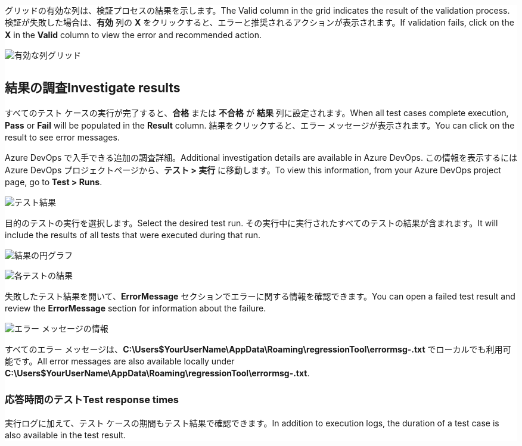 <span data-ttu-id="d81c7-216">グリッドの有効な列は、検証プロセスの結果を示します。</span><span class="sxs-lookup"><span data-stu-id="d81c7-216">The Valid column in the grid indicates the result of the validation process.</span></span> <span data-ttu-id="d81c7-217">検証が失敗した場合は、**有効** 列の **X** をクリックすると、エラーと推奨されるアクションが表示されます。</span><span class="sxs-lookup"><span data-stu-id="d81c7-217">If validation fails, click on the **X** in the **Valid** column to view the error and recommended action.</span></span>

![有効な列グリッド](media/enable-local-file-validation-rules-2.png)

## <a name="investigate-results"></a><span data-ttu-id="d81c7-219">結果の調査</span><span class="sxs-lookup"><span data-stu-id="d81c7-219">Investigate results</span></span>

<span data-ttu-id="d81c7-220">すべてのテスト ケースの実行が完了すると、**合格** または **不合格** が **結果** 列に設定されます。</span><span class="sxs-lookup"><span data-stu-id="d81c7-220">When all test cases complete execution, **Pass** or **Fail** will be populated in the **Result** column.</span></span> <span data-ttu-id="d81c7-221">結果をクリックすると、エラー メッセージが表示されます。</span><span class="sxs-lookup"><span data-stu-id="d81c7-221">You can click on the result to see error messages.</span></span>

<span data-ttu-id="d81c7-222">Azure DevOps で入手できる追加の調査詳細。</span><span class="sxs-lookup"><span data-stu-id="d81c7-222">Additional investigation details are available in Azure DevOps.</span></span> <span data-ttu-id="d81c7-223">この情報を表示するには Azure DevOps プロジェクトページから、**テスト > 実行** に移動します。</span><span class="sxs-lookup"><span data-stu-id="d81c7-223">To view this information, from your Azure DevOps project page, go to **Test > Runs**.</span></span>

![テスト結果](media/test-results.png)

<span data-ttu-id="d81c7-225">目的のテストの実行を選択します。</span><span class="sxs-lookup"><span data-stu-id="d81c7-225">Select the desired test run.</span></span> <span data-ttu-id="d81c7-226">その実行中に実行されたすべてのテストの結果が含まれます。</span><span class="sxs-lookup"><span data-stu-id="d81c7-226">It will include the results of all tests that were executed during that run.</span></span>

![結果の円グラフ](media/outcome-pie-chart.png)

![各テストの結果](media/pass-fail.png)

<span data-ttu-id="d81c7-229">失敗したテスト結果を開いて、**ErrorMessage** セクションでエラーに関する情報を確認できます。</span><span class="sxs-lookup"><span data-stu-id="d81c7-229">You can open a failed test result and review the **ErrorMessage** section for information about the failure.</span></span>

![エラー メッセージの情報](media/error-message.png)

<span data-ttu-id="d81c7-231">すべてのエラー メッセージは、**C:\Users\$YourUserName\AppData\Roaming\regressionTool\errormsg-<TestCaseId>.txt** でローカルでも利用可能です。</span><span class="sxs-lookup"><span data-stu-id="d81c7-231">All error messages are also available locally under **C:\Users\$YourUserName\AppData\Roaming\regressionTool\errormsg-<TestCaseId>.txt**.</span></span>

### <a name="test-response-times"></a><span data-ttu-id="d81c7-232">応答時間のテスト</span><span class="sxs-lookup"><span data-stu-id="d81c7-232">Test response times</span></span>

<span data-ttu-id="d81c7-233">実行ログに加えて、テスト ケースの期間もテスト結果で確認できます。</span><span class="sxs-lookup"><span data-stu-id="d81c7-233">In addition to execution logs, the duration of a test case is also available in the test result.</span></span>

